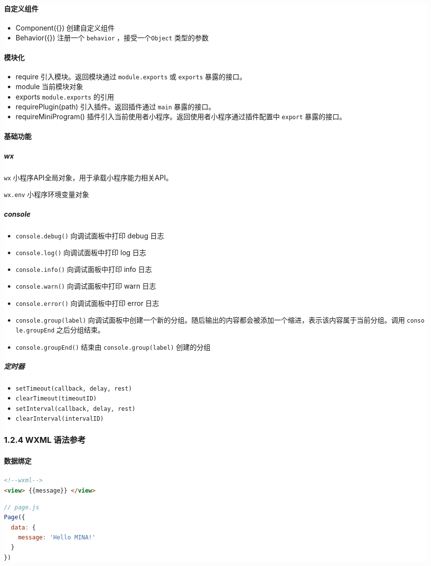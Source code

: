 #### 自定义组件

* Component({}) 创建自定义组件
* Behavior({}) 注册一个 `behavior` ，接受一个`Object` 类型的参数

#### 模块化

* require 引入模块。返回模块通过 `module.exports` 或 `exports` 暴露的接口。
* module 当前模块对象
* exports `module.exports` 的引用
* requirePlugin(path) 引入插件。返回插件通过 `main` 暴露的接口。
* requireMiniProgram() 插件引入当前使用者小程序。返回使用者小程序通过插件配置中 `export` 暴露的接口。

#### 基础功能

##### wx

`wx` 小程序API全局对象，用于承载小程序能力相关API。

`wx.env` 小程序环境变量对象

##### console

* `console.debug()` 向调试面板中打印 debug 日志

* `console.log()` 向调试面板中打印 log 日志

* `console.info()` 向调试面板中打印 info 日志

* `console.warn()` 向调试面板中打印 warn 日志

* `console.error()` 向调试面板中打印 error 日志

* `console.group(label)` 向调试面板中创建一个新的分组。随后输出的内容都会被添加一个缩进，表示该内容属于当前分组。调用 `console.groupEnd` 之后分组结束。

* `console.groupEnd()` 结束由 `console.group(label)` 创建的分组

##### 定时器

* `setTimeout(callback, delay, rest)` 
* `clearTimeout(timeoutID)` 
* `setInterval(callback, delay, rest)` 
* `clearInterval(intervalID)` 

### 1.2.4 WXML 语法参考

#### 数据绑定

```html
<!--wxml-->
<view> {{message}} </view>
```

```js
// page.js
Page({
  data: {
    message: 'Hello MINA!'
  }
})
```
